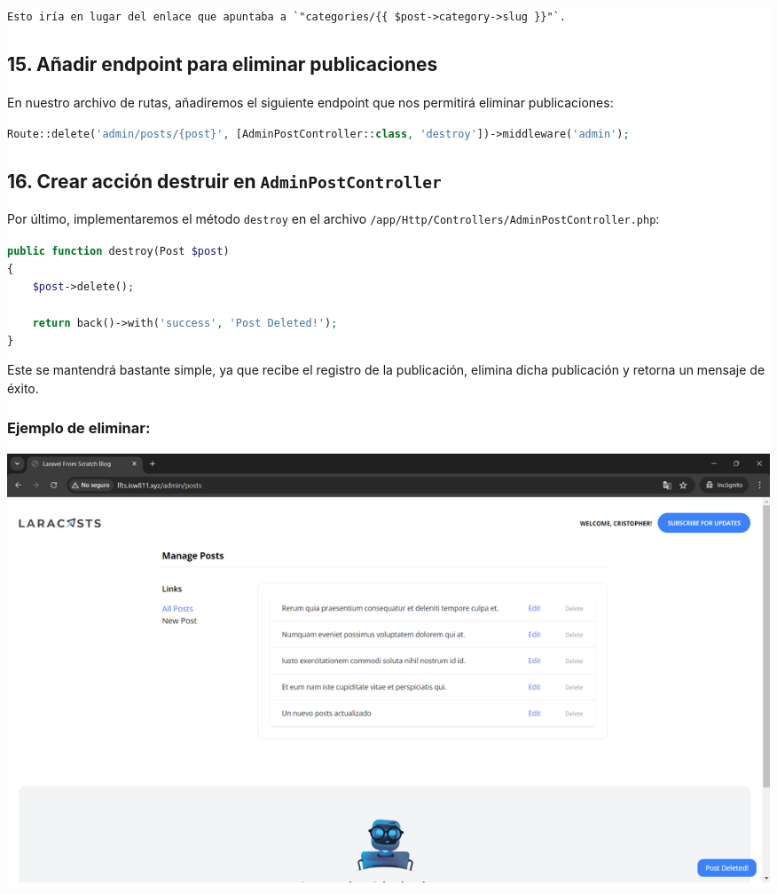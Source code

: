     Esto iría en lugar del enlace que apuntaba a `"categories/{{ $post->category->slug }}"`.

## 15. Añadir endpoint para eliminar publicaciones 

En nuestro archivo de rutas, añadiremos el siguiente endpoint que nos permitirá eliminar publicaciones:

```php
Route::delete('admin/posts/{post}', [AdminPostController::class, 'destroy'])->middleware('admin');
```

## 16. Crear acción destruir en `AdminPostController`

Por último, implementaremos el método `destroy` en el archivo `/app/Http/Controllers/AdminPostController.php`:

```php
public function destroy(Post $post)
{
    $post->delete();

    return back()->with('success', 'Post Deleted!');
}
```

Este se mantendrá bastante simple, ya que recibe el registro de la publicación, elimina dicha publicación y retorna un mensaje de éxito.

### Ejemplo de eliminar:

![Ejemplo de eliminar publicación](images/ejemplo-eliminar-v64.png)
